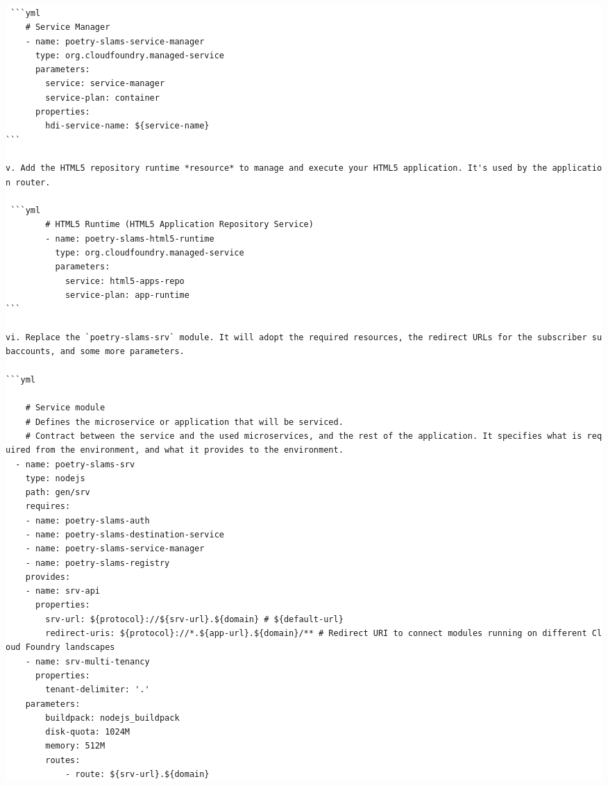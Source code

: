      ```yml
        # Service Manager
        - name: poetry-slams-service-manager
          type: org.cloudfoundry.managed-service
          parameters:
            service: service-manager
            service-plan: container
          properties:
            hdi-service-name: ${service-name}
    ```  

    v. Add the HTML5 repository runtime *resource* to manage and execute your HTML5 application. It's used by the application router.

     ```yml
            # HTML5 Runtime (HTML5 Application Repository Service)
            - name: poetry-slams-html5-runtime
              type: org.cloudfoundry.managed-service
              parameters:
                service: html5-apps-repo
                service-plan: app-runtime
    ``` 

    vi. Replace the `poetry-slams-srv` module. It will adopt the required resources, the redirect URLs for the subscriber subaccounts, and some more parameters.
    
    ```yml

        # Service module
        # Defines the microservice or application that will be serviced.
        # Contract between the service and the used microservices, and the rest of the application. It specifies what is required from the environment, and what it provides to the environment.
      - name: poetry-slams-srv
        type: nodejs
        path: gen/srv
        requires:
        - name: poetry-slams-auth
        - name: poetry-slams-destination-service
        - name: poetry-slams-service-manager
        - name: poetry-slams-registry
        provides:
        - name: srv-api
          properties:
            srv-url: ${protocol}://${srv-url}.${domain} # ${default-url}
            redirect-uris: ${protocol}://*.${app-url}.${domain}/** # Redirect URI to connect modules running on different Cloud Foundry landscapes
        - name: srv-multi-tenancy
          properties:
            tenant-delimiter: '.'
        parameters:
            buildpack: nodejs_buildpack
            disk-quota: 1024M
            memory: 512M
            routes:
                - route: ${srv-url}.${domain}